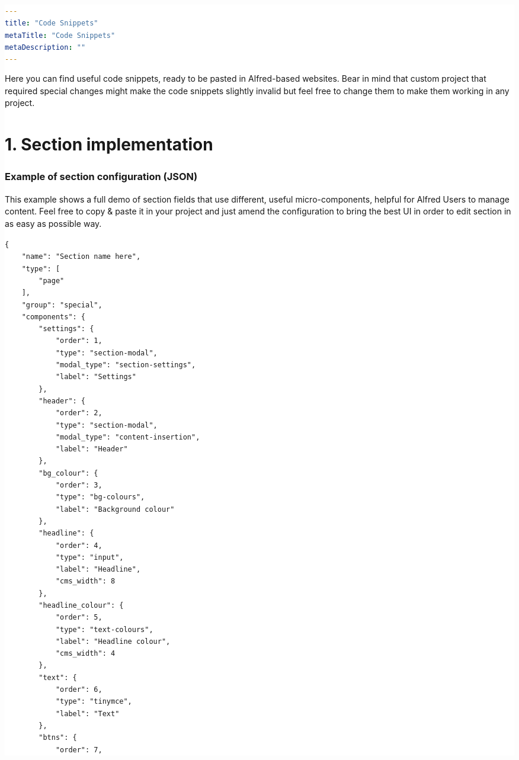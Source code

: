 ```yaml
---
title: "Code Snippets"
metaTitle: "Code Snippets"
metaDescription: ""
---
```


Here you can find useful code snippets, ready to be pasted in Alfred-based websites. Bear in mind that custom project that required special changes might make the code snippets slightly invalid but feel free to change them to make them working in any project.

# 1. Section implementation

### Example of section configuration (JSON)
This example shows a full demo of section fields that use different, useful micro-components, helpful for Alfred Users to manage content. Feel free to copy & paste it in your project and just amend the configuration to bring the best UI in order to edit section in as easy as possible way.

```
{
    "name": "Section name here",
    "type": [
        "page"
    ],
    "group": "special",
    "components": {
        "settings": {
            "order": 1,
            "type": "section-modal",
            "modal_type": "section-settings",
            "label": "Settings"
        },
        "header": {
            "order": 2,
            "type": "section-modal",
            "modal_type": "content-insertion",
            "label": "Header"
        },
        "bg_colour": {
            "order": 3,
            "type": "bg-colours",
            "label": "Background colour"
        },
        "headline": {
            "order": 4,
            "type": "input",
            "label": "Headline",
            "cms_width": 8
        },
        "headline_colour": {
            "order": 5,
            "type": "text-colours",
            "label": "Headline colour",
            "cms_width": 4
        },
        "text": {
            "order": 6,
            "type": "tinymce",
            "label": "Text"
        },
        "btns": {
            "order": 7,
```
